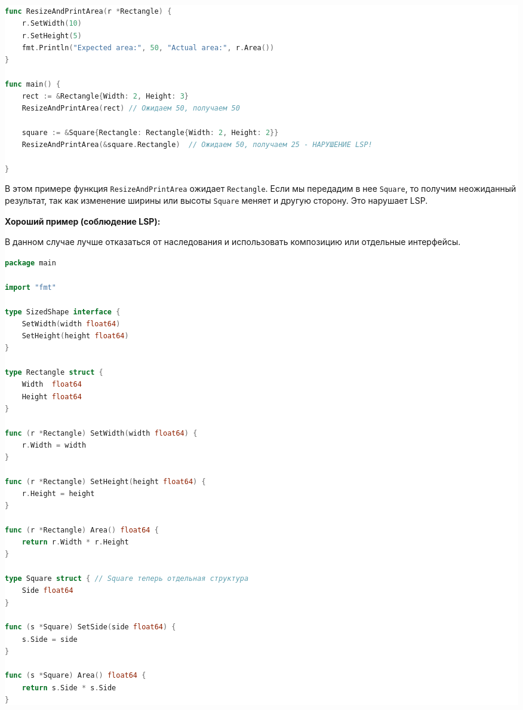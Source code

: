 ```go
func ResizeAndPrintArea(r *Rectangle) {
	r.SetWidth(10)
	r.SetHeight(5)
	fmt.Println("Expected area:", 50, "Actual area:", r.Area())
}

func main() {
	rect := &Rectangle{Width: 2, Height: 3}
	ResizeAndPrintArea(rect) // Ожидаем 50, получаем 50

	square := &Square{Rectangle: Rectangle{Width: 2, Height: 2}}
	ResizeAndPrintArea(&square.Rectangle)  // Ожидаем 50, получаем 25 - НАРУШЕНИЕ LSP!

}
```

В этом примере функция `ResizeAndPrintArea` ожидает `Rectangle`. Если мы передадим в нее `Square`, то получим неожиданный результат, так как изменение ширины или высоты `Square` меняет и другую сторону. Это нарушает LSP.

**Хороший пример (соблюдение LSP):**

В данном случае лучше отказаться от наследования и использовать композицию или отдельные интерфейсы.

```go
package main

import "fmt"

type SizedShape interface {
	SetWidth(width float64)
	SetHeight(height float64)
}

type Rectangle struct {
	Width  float64
	Height float64
}

func (r *Rectangle) SetWidth(width float64) {
	r.Width = width
}

func (r *Rectangle) SetHeight(height float64) {
	r.Height = height
}

func (r *Rectangle) Area() float64 {
	return r.Width * r.Height
}

type Square struct { // Square теперь отдельная структура
	Side float64
}

func (s *Square) SetSide(side float64) {
	s.Side = side
}

func (s *Square) Area() float64 {
	return s.Side * s.Side
}


```